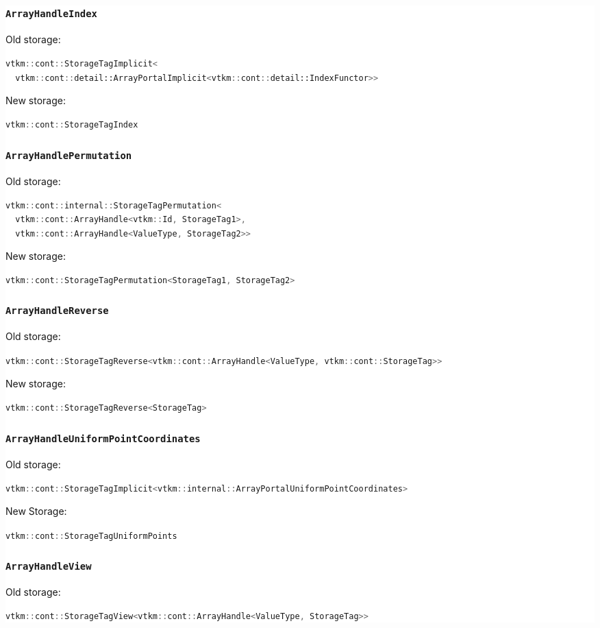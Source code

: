 ### `ArrayHandleIndex`

Old storage:
``` cpp
vtkm::cont::StorageTagImplicit<
  vtkm::cont::detail::ArrayPortalImplicit<vtkm::cont::detail::IndexFunctor>>
```

New storage:
``` cpp
vtkm::cont::StorageTagIndex
```

### `ArrayHandlePermutation`

Old storage:
``` cpp
vtkm::cont::internal::StorageTagPermutation<
  vtkm::cont::ArrayHandle<vtkm::Id, StorageTag1>,
  vtkm::cont::ArrayHandle<ValueType, StorageTag2>>
```

New storage:
``` cpp
vtkm::cont::StorageTagPermutation<StorageTag1, StorageTag2>
```

### `ArrayHandleReverse`

Old storage:
``` cpp
vtkm::cont::StorageTagReverse<vtkm::cont::ArrayHandle<ValueType, vtkm::cont::StorageTag>>
```

New storage:
``` cpp
vtkm::cont::StorageTagReverse<StorageTag>
```

### `ArrayHandleUniformPointCoordinates`

Old storage:
``` cpp
vtkm::cont::StorageTagImplicit<vtkm::internal::ArrayPortalUniformPointCoordinates>
```

New Storage:
``` cpp
vtkm::cont::StorageTagUniformPoints
```

### `ArrayHandleView`

Old storage:
``` cpp
vtkm::cont::StorageTagView<vtkm::cont::ArrayHandle<ValueType, StorageTag>>
```

